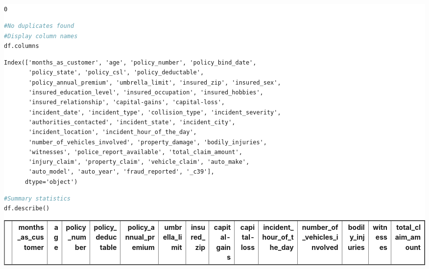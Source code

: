 


    0




```python
#No duplicates found
#Display column names
df.columns
```




    Index(['months_as_customer', 'age', 'policy_number', 'policy_bind_date',
           'policy_state', 'policy_csl', 'policy_deductable',
           'policy_annual_premium', 'umbrella_limit', 'insured_zip', 'insured_sex',
           'insured_education_level', 'insured_occupation', 'insured_hobbies',
           'insured_relationship', 'capital-gains', 'capital-loss',
           'incident_date', 'incident_type', 'collision_type', 'incident_severity',
           'authorities_contacted', 'incident_state', 'incident_city',
           'incident_location', 'incident_hour_of_the_day',
           'number_of_vehicles_involved', 'property_damage', 'bodily_injuries',
           'witnesses', 'police_report_available', 'total_claim_amount',
           'injury_claim', 'property_claim', 'vehicle_claim', 'auto_make',
           'auto_model', 'auto_year', 'fraud_reported', '_c39'],
          dtype='object')




```python
#Summary statistics
df.describe()
```




<div>
<style scoped>
    .dataframe tbody tr th:only-of-type {
        vertical-align: middle;
    }

    .dataframe tbody tr th {
        vertical-align: top;
    }

    .dataframe thead th {
        text-align: right;
    }
</style>
<table border="1" class="dataframe">
  <thead>
    <tr style="text-align: right;">
      <th></th>
      <th>months_as_customer</th>
      <th>age</th>
      <th>policy_number</th>
      <th>policy_deductable</th>
      <th>policy_annual_premium</th>
      <th>umbrella_limit</th>
      <th>insured_zip</th>
      <th>capital-gains</th>
      <th>capital-loss</th>
      <th>incident_hour_of_the_day</th>
      <th>number_of_vehicles_involved</th>
      <th>bodily_injuries</th>
      <th>witnesses</th>
      <th>total_claim_amount</th>